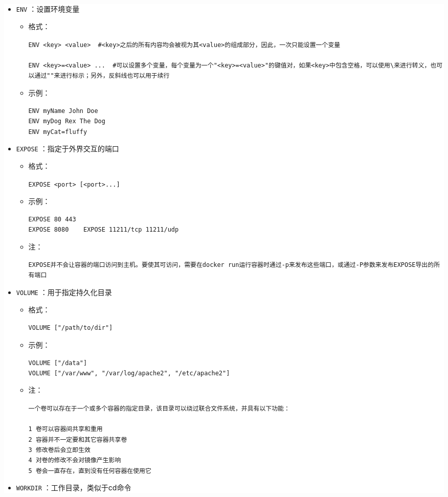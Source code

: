 - `ENV` ：设置环境变量

    - 格式：
        ```
        ENV <key> <value>  #<key>之后的所有内容均会被视为其<value>的组成部分，因此，一次只能设置一个变量

        ENV <key>=<value> ...  #可以设置多个变量，每个变量为一个"<key>=<value>"的键值对，如果<key>中包含空格，可以使用\来进行转义，也可以通过""来进行标示；另外，反斜线也可以用于续行
        ```
    - 示例：
        ```
        ENV myName John Doe
        ENV myDog Rex The Dog
        ENV myCat=fluffy
        ```

- `EXPOSE` ：指定于外界交互的端口

    - 格式：
        ```
        EXPOSE <port> [<port>...]
        ```
    - 示例：
        ```
        EXPOSE 80 443
        EXPOSE 8080    EXPOSE 11211/tcp 11211/udp
        ```
    - 注：
        ```
        EXPOSE并不会让容器的端口访问到主机。要使其可访问，需要在docker run运行容器时通过-p来发布这些端口，或通过-P参数来发布EXPOSE导出的所有端口
        ```

- `VOLUME` ：用于指定持久化目录

    - 格式：
        ```
        VOLUME ["/path/to/dir"]
        ```
    - 示例：
        ```
        VOLUME ["/data"]
        VOLUME ["/var/www", "/var/log/apache2", "/etc/apache2"]
        ```
    - 注：
        ```
        一个卷可以存在于一个或多个容器的指定目录，该目录可以绕过联合文件系统，并具有以下功能：

        1 卷可以容器间共享和重用
        2 容器并不一定要和其它容器共享卷
        3 修改卷后会立即生效
        4 对卷的修改不会对镜像产生影响
        5 卷会一直存在，直到没有任何容器在使用它
        ```

- `WORKDIR` ：工作目录，类似于cd命令
